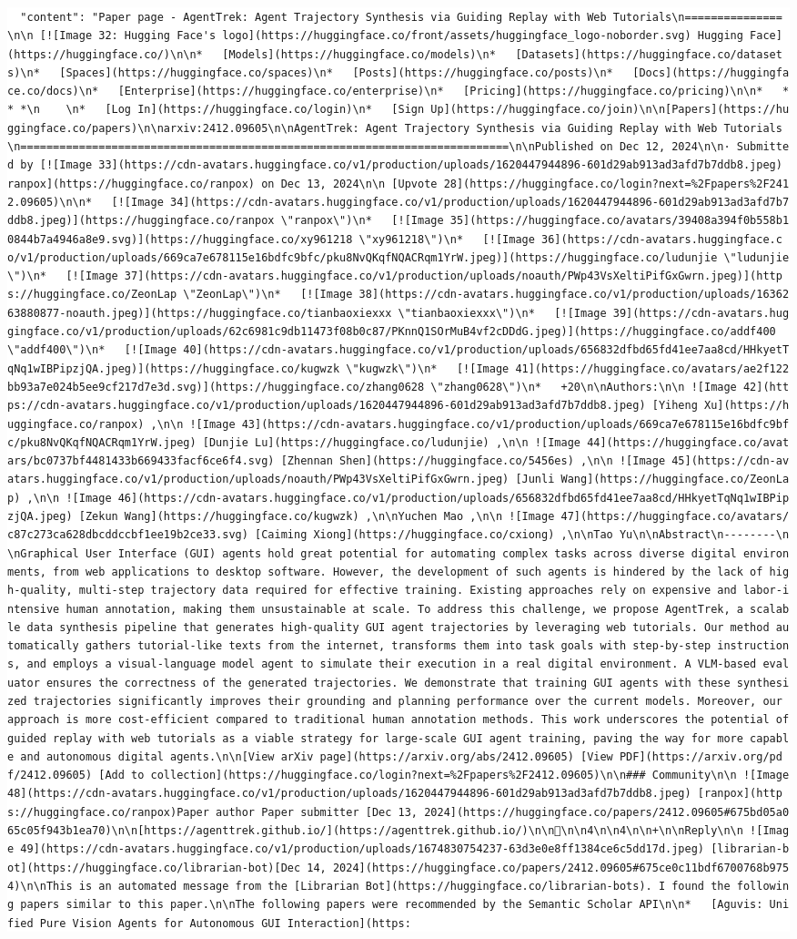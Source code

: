 ```
  "content": "Paper page - AgentTrek: Agent Trajectory Synthesis via Guiding Replay with Web Tutorials\n===============\n\n [![Image 32: Hugging Face's logo](https://huggingface.co/front/assets/huggingface_logo-noborder.svg) Hugging Face](https://huggingface.co/)\n\n*   [Models](https://huggingface.co/models)\n*   [Datasets](https://huggingface.co/datasets)\n*   [Spaces](https://huggingface.co/spaces)\n*   [Posts](https://huggingface.co/posts)\n*   [Docs](https://huggingface.co/docs)\n*   [Enterprise](https://huggingface.co/enterprise)\n*   [Pricing](https://huggingface.co/pricing)\n\n*   * * *\n    \n*   [Log In](https://huggingface.co/login)\n*   [Sign Up](https://huggingface.co/join)\n\n[Papers](https://huggingface.co/papers)\n\narxiv:2412.09605\n\nAgentTrek: Agent Trajectory Synthesis via Guiding Replay with Web Tutorials\n===========================================================================\n\nPublished on Dec 12, 2024\n\n· Submitted by [![Image 33](https://cdn-avatars.huggingface.co/v1/production/uploads/1620447944896-601d29ab913ad3afd7b7ddb8.jpeg) ranpox](https://huggingface.co/ranpox) on Dec 13, 2024\n\n [Upvote 28](https://huggingface.co/login?next=%2Fpapers%2F2412.09605)\n\n*   [![Image 34](https://cdn-avatars.huggingface.co/v1/production/uploads/1620447944896-601d29ab913ad3afd7b7ddb8.jpeg)](https://huggingface.co/ranpox \"ranpox\")\n*   [![Image 35](https://huggingface.co/avatars/39408a394f0b558b10844b7a4946a8e9.svg)](https://huggingface.co/xy961218 \"xy961218\")\n*   [![Image 36](https://cdn-avatars.huggingface.co/v1/production/uploads/669ca7e678115e16bdfc9bfc/pku8NvQKqfNQACRqm1YrW.jpeg)](https://huggingface.co/ludunjie \"ludunjie\")\n*   [![Image 37](https://cdn-avatars.huggingface.co/v1/production/uploads/noauth/PWp43VsXeltiPifGxGwrn.jpeg)](https://huggingface.co/ZeonLap \"ZeonLap\")\n*   [![Image 38](https://cdn-avatars.huggingface.co/v1/production/uploads/1636263880877-noauth.jpeg)](https://huggingface.co/tianbaoxiexxx \"tianbaoxiexxx\")\n*   [![Image 39](https://cdn-avatars.huggingface.co/v1/production/uploads/62c6981c9db11473f08b0c87/PKnnQ1SOrMuB4vf2cDDdG.jpeg)](https://huggingface.co/addf400 \"addf400\")\n*   [![Image 40](https://cdn-avatars.huggingface.co/v1/production/uploads/656832dfbd65fd41ee7aa8cd/HHkyetTqNq1wIBPipzjQA.jpeg)](https://huggingface.co/kugwzk \"kugwzk\")\n*   [![Image 41](https://huggingface.co/avatars/ae2f122bb93a7e024b5ee9cf217d7e3d.svg)](https://huggingface.co/zhang0628 \"zhang0628\")\n*   +20\n\nAuthors:\n\n ![Image 42](https://cdn-avatars.huggingface.co/v1/production/uploads/1620447944896-601d29ab913ad3afd7b7ddb8.jpeg) [Yiheng Xu](https://huggingface.co/ranpox) ,\n\n ![Image 43](https://cdn-avatars.huggingface.co/v1/production/uploads/669ca7e678115e16bdfc9bfc/pku8NvQKqfNQACRqm1YrW.jpeg) [Dunjie Lu](https://huggingface.co/ludunjie) ,\n\n ![Image 44](https://huggingface.co/avatars/bc0737bf4481433b669433facf6ce6f4.svg) [Zhennan Shen](https://huggingface.co/5456es) ,\n\n ![Image 45](https://cdn-avatars.huggingface.co/v1/production/uploads/noauth/PWp43VsXeltiPifGxGwrn.jpeg) [Junli Wang](https://huggingface.co/ZeonLap) ,\n\n ![Image 46](https://cdn-avatars.huggingface.co/v1/production/uploads/656832dfbd65fd41ee7aa8cd/HHkyetTqNq1wIBPipzjQA.jpeg) [Zekun Wang](https://huggingface.co/kugwzk) ,\n\nYuchen Mao ,\n\n ![Image 47](https://huggingface.co/avatars/c87c273ca628dbcddccbf1ee19b2ce33.svg) [Caiming Xiong](https://huggingface.co/cxiong) ,\n\nTao Yu\n\nAbstract\n--------\n\nGraphical User Interface (GUI) agents hold great potential for automating complex tasks across diverse digital environments, from web applications to desktop software. However, the development of such agents is hindered by the lack of high-quality, multi-step trajectory data required for effective training. Existing approaches rely on expensive and labor-intensive human annotation, making them unsustainable at scale. To address this challenge, we propose AgentTrek, a scalable data synthesis pipeline that generates high-quality GUI agent trajectories by leveraging web tutorials. Our method automatically gathers tutorial-like texts from the internet, transforms them into task goals with step-by-step instructions, and employs a visual-language model agent to simulate their execution in a real digital environment. A VLM-based evaluator ensures the correctness of the generated trajectories. We demonstrate that training GUI agents with these synthesized trajectories significantly improves their grounding and planning performance over the current models. Moreover, our approach is more cost-efficient compared to traditional human annotation methods. This work underscores the potential of guided replay with web tutorials as a viable strategy for large-scale GUI agent training, paving the way for more capable and autonomous digital agents.\n\n[View arXiv page](https://arxiv.org/abs/2412.09605) [View PDF](https://arxiv.org/pdf/2412.09605) [Add to collection](https://huggingface.co/login?next=%2Fpapers%2F2412.09605)\n\n### Community\n\n ![Image 48](https://cdn-avatars.huggingface.co/v1/production/uploads/1620447944896-601d29ab913ad3afd7b7ddb8.jpeg) [ranpox](https://huggingface.co/ranpox)Paper author Paper submitter [Dec 13, 2024](https://huggingface.co/papers/2412.09605#675bd05a065c05f943b1ea70)\n\n[https://agenttrek.github.io/](https://agenttrek.github.io/)\n\n🚀\n\n4\n\n4\n\n+\n\nReply\n\n ![Image 49](https://cdn-avatars.huggingface.co/v1/production/uploads/1674830754237-63d3e0e8ff1384ce6c5dd17d.jpeg) [librarian-bot](https://huggingface.co/librarian-bot)[Dec 14, 2024](https://huggingface.co/papers/2412.09605#675ce0c11bdf6700768b9754)\n\nThis is an automated message from the [Librarian Bot](https://huggingface.co/librarian-bots). I found the following papers similar to this paper.\n\nThe following papers were recommended by the Semantic Scholar API\n\n*   [Aguvis: Unified Pure Vision Agents for Autonomous GUI Interaction](https:
```